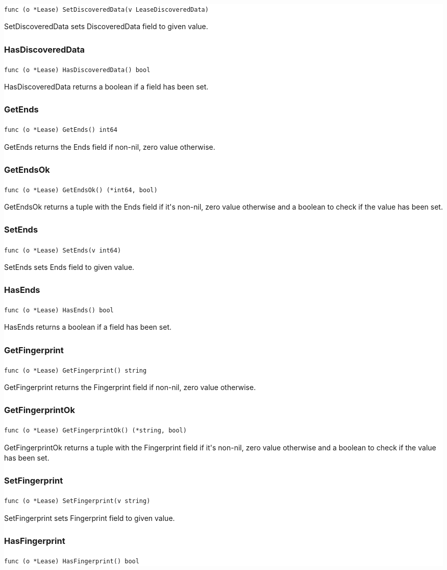 `func (o *Lease) SetDiscoveredData(v LeaseDiscoveredData)`

SetDiscoveredData sets DiscoveredData field to given value.

### HasDiscoveredData

`func (o *Lease) HasDiscoveredData() bool`

HasDiscoveredData returns a boolean if a field has been set.

### GetEnds

`func (o *Lease) GetEnds() int64`

GetEnds returns the Ends field if non-nil, zero value otherwise.

### GetEndsOk

`func (o *Lease) GetEndsOk() (*int64, bool)`

GetEndsOk returns a tuple with the Ends field if it's non-nil, zero value otherwise
and a boolean to check if the value has been set.

### SetEnds

`func (o *Lease) SetEnds(v int64)`

SetEnds sets Ends field to given value.

### HasEnds

`func (o *Lease) HasEnds() bool`

HasEnds returns a boolean if a field has been set.

### GetFingerprint

`func (o *Lease) GetFingerprint() string`

GetFingerprint returns the Fingerprint field if non-nil, zero value otherwise.

### GetFingerprintOk

`func (o *Lease) GetFingerprintOk() (*string, bool)`

GetFingerprintOk returns a tuple with the Fingerprint field if it's non-nil, zero value otherwise
and a boolean to check if the value has been set.

### SetFingerprint

`func (o *Lease) SetFingerprint(v string)`

SetFingerprint sets Fingerprint field to given value.

### HasFingerprint

`func (o *Lease) HasFingerprint() bool`
